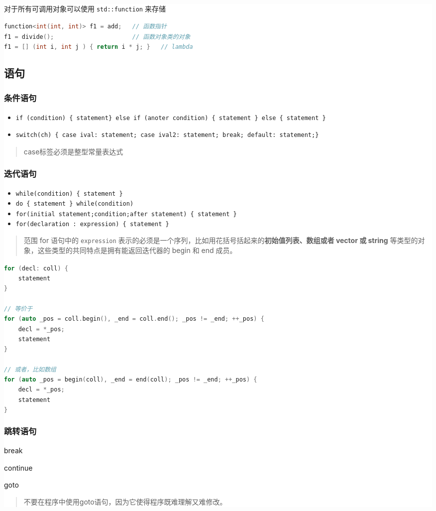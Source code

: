 对于所有可调用对象可以使用 `std::function` 来存储

```cpp
function<int(int, int)> f1 = add;   // 函数指针
f1 = divide();                      // 函数对象类的对象
f1 = [] (int i, int j ) { return i * j; }   // lambda
```

## 语句

### 条件语句

- `if (condition) { statement} else if (anoter condition) { statement } else { statement }`

- `switch(ch) { case ival: statement; case ival2: statement; break; default: statement;}`

> case标签必须是整型常量表达式

### 迭代语句

- `while(condition) { statement }`
- `do { statement } while(condition)`
- `for(initial statement;condition;after statement) { statement }`
- `for(declaration : expression) { statement }`

> 范围 for 语句中的 `expression` 表示的必须是一个序列，比如用花括号括起来的**初始值列表、数组或者 vector 或 string** 等类型的对象，这些类型的共同特点是拥有能返回迭代器的 begin 和 end 成员。

```cpp
for (decl: coll) {
    statement
}

// 等价于
for (auto _pos = coll.begin(), _end = coll.end(); _pos != _end; ++_pos) {
    decl = *_pos;
    statement
}

// 或者，比如数组
for (auto _pos = begin(coll), _end = end(coll); _pos != _end; ++_pos) {
    decl = *_pos;
    statement
}
```

### 跳转语句

break

continue

goto

> 不要在程序中使用goto语句，因为它使得程序既难理解又难修改。
